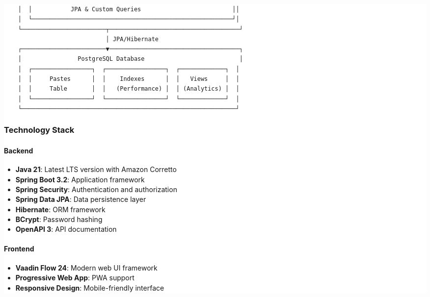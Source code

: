 ```
    │  │           JPA & Custom Queries                          ││
    │  └─────────────────────────────────────────────────────────┘│
    └────────────────────────┬─────────────────────────────────────┘
                             │ JPA/Hibernate
    ┌────────────────────────▼─────────────────────────────────────┐
    │                PostgreSQL Database                           │
    │  ┌─────────────────┐  ┌─────────────────┐  ┌─────────────┐  │
    │  │     Pastes      │  │    Indexes      │  │   Views     │  │
    │  │     Table       │  │   (Performance) │  │ (Analytics) │  │
    │  └─────────────────┘  └─────────────────┘  └─────────────┘  │
    └─────────────────────────────────────────────────────────────┘
```

### Technology Stack

#### Backend
- **Java 21**: Latest LTS version with Amazon Corretto
- **Spring Boot 3.2**: Application framework
- **Spring Security**: Authentication and authorization
- **Spring Data JPA**: Data persistence layer
- **Hibernate**: ORM framework
- **BCrypt**: Password hashing
- **OpenAPI 3**: API documentation

#### Frontend
- **Vaadin Flow 24**: Modern web UI framework
- **Progressive Web App**: PWA support
- **Responsive Design**: Mobile-friendly interface